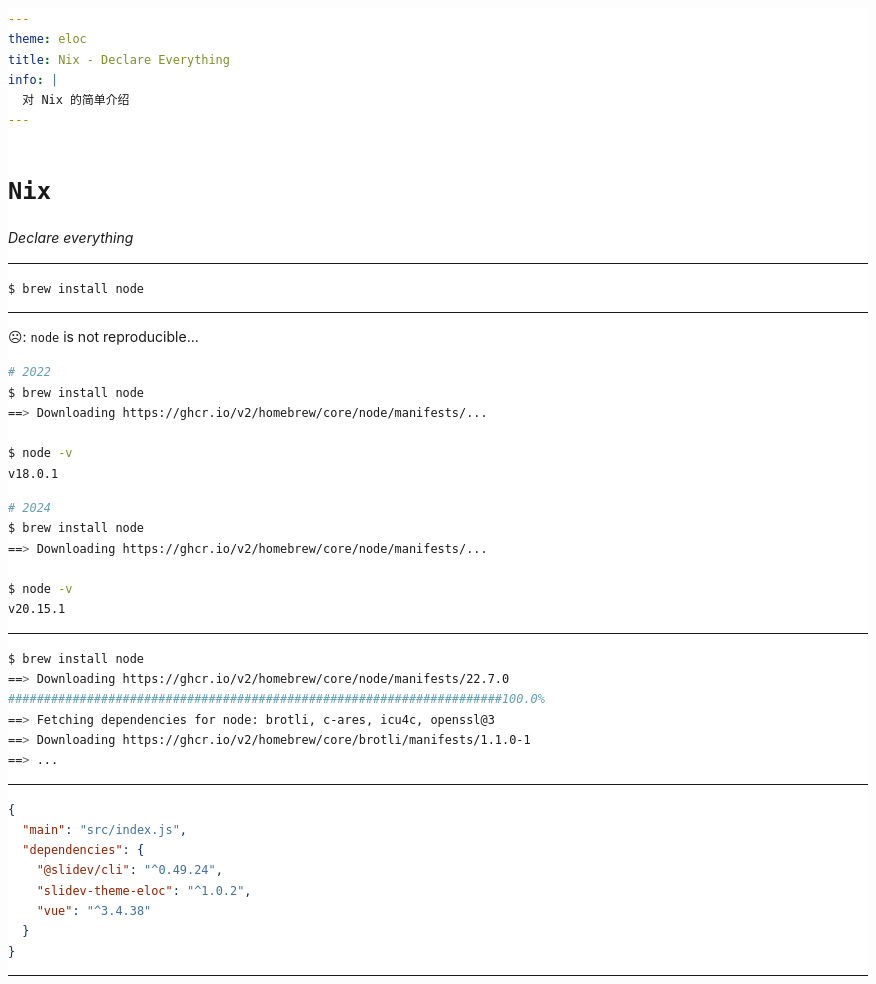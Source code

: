 ```yaml
---
theme: eloc
title: Nix - Declare Everything
info: |
  对 Nix 的简单介绍
---
```


# `Nix`

*Declare everything*

---

```bash
$ brew install node
```

---

☹️: `node` is not reproducible...

```bash
# 2022
$ brew install node
==> Downloading https://ghcr.io/v2/homebrew/core/node/manifests/...

$ node -v
v18.0.1
```

```bash
# 2024
$ brew install node
==> Downloading https://ghcr.io/v2/homebrew/core/node/manifests/...

$ node -v
v20.15.1
```
---

```bash
$ brew install node
==> Downloading https://ghcr.io/v2/homebrew/core/node/manifests/22.7.0
#####################################################################100.0%
==> Fetching dependencies for node: brotli, c-ares, icu4c, openssl@3
==> Downloading https://ghcr.io/v2/homebrew/core/brotli/manifests/1.1.0-1
==> ...
```

---

```json
{
  "main": "src/index.js",
  "dependencies": {
    "@slidev/cli": "^0.49.24",
    "slidev-theme-eloc": "^1.0.2",
    "vue": "^3.4.38"
  }
}
```

---